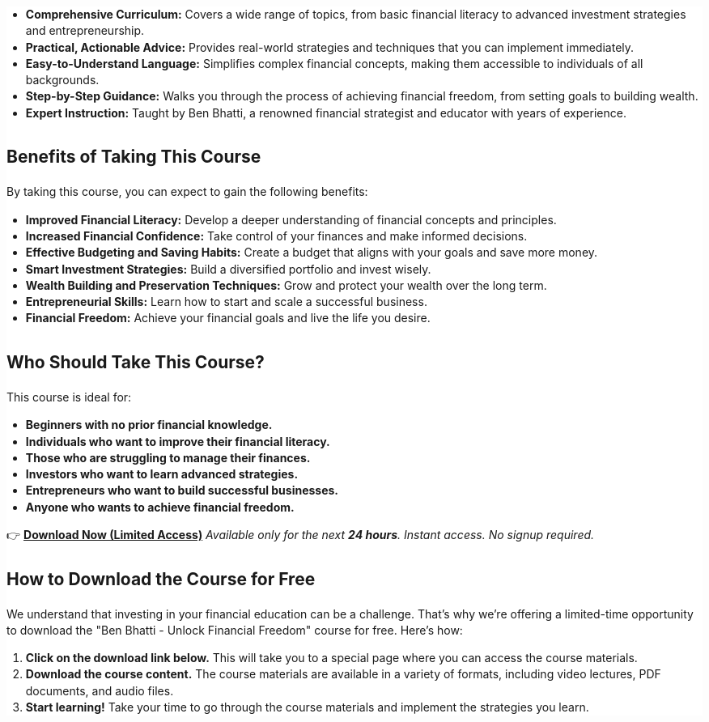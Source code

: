 *   **Comprehensive Curriculum:** Covers a wide range of topics, from basic financial literacy to advanced investment strategies and entrepreneurship.
*   **Practical, Actionable Advice:** Provides real-world strategies and techniques that you can implement immediately.
*   **Easy-to-Understand Language:** Simplifies complex financial concepts, making them accessible to individuals of all backgrounds.
*   **Step-by-Step Guidance:** Walks you through the process of achieving financial freedom, from setting goals to building wealth.
*   **Expert Instruction:** Taught by Ben Bhatti, a renowned financial strategist and educator with years of experience.

## Benefits of Taking This Course

By taking this course, you can expect to gain the following benefits:

*   **Improved Financial Literacy:** Develop a deeper understanding of financial concepts and principles.
*   **Increased Financial Confidence:** Take control of your finances and make informed decisions.
*   **Effective Budgeting and Saving Habits:** Create a budget that aligns with your goals and save more money.
*   **Smart Investment Strategies:** Build a diversified portfolio and invest wisely.
*   **Wealth Building and Preservation Techniques:** Grow and protect your wealth over the long term.
*   **Entrepreneurial Skills:** Learn how to start and scale a successful business.
*   **Financial Freedom:** Achieve your financial goals and live the life you desire.

## Who Should Take This Course?

This course is ideal for:

*   **Beginners with no prior financial knowledge.**
*   **Individuals who want to improve their financial literacy.**
*   **Those who are struggling to manage their finances.**
*   **Investors who want to learn advanced strategies.**
*   **Entrepreneurs who want to build successful businesses.**
*   **Anyone who wants to achieve financial freedom.**

👉 **[Download Now (Limited Access)](https://udemywork.com/ben-bhatti)**
_Available only for the next **24 hours**. Instant access. No signup required._

## How to Download the Course for Free

We understand that investing in your financial education can be a challenge. That’s why we’re offering a limited-time opportunity to download the "Ben Bhatti - Unlock Financial Freedom" course for free. Here’s how:

1.  **Click on the download link below.** This will take you to a special page where you can access the course materials.
2.  **Download the course content.** The course materials are available in a variety of formats, including video lectures, PDF documents, and audio files.
3.  **Start learning!** Take your time to go through the course materials and implement the strategies you learn.
